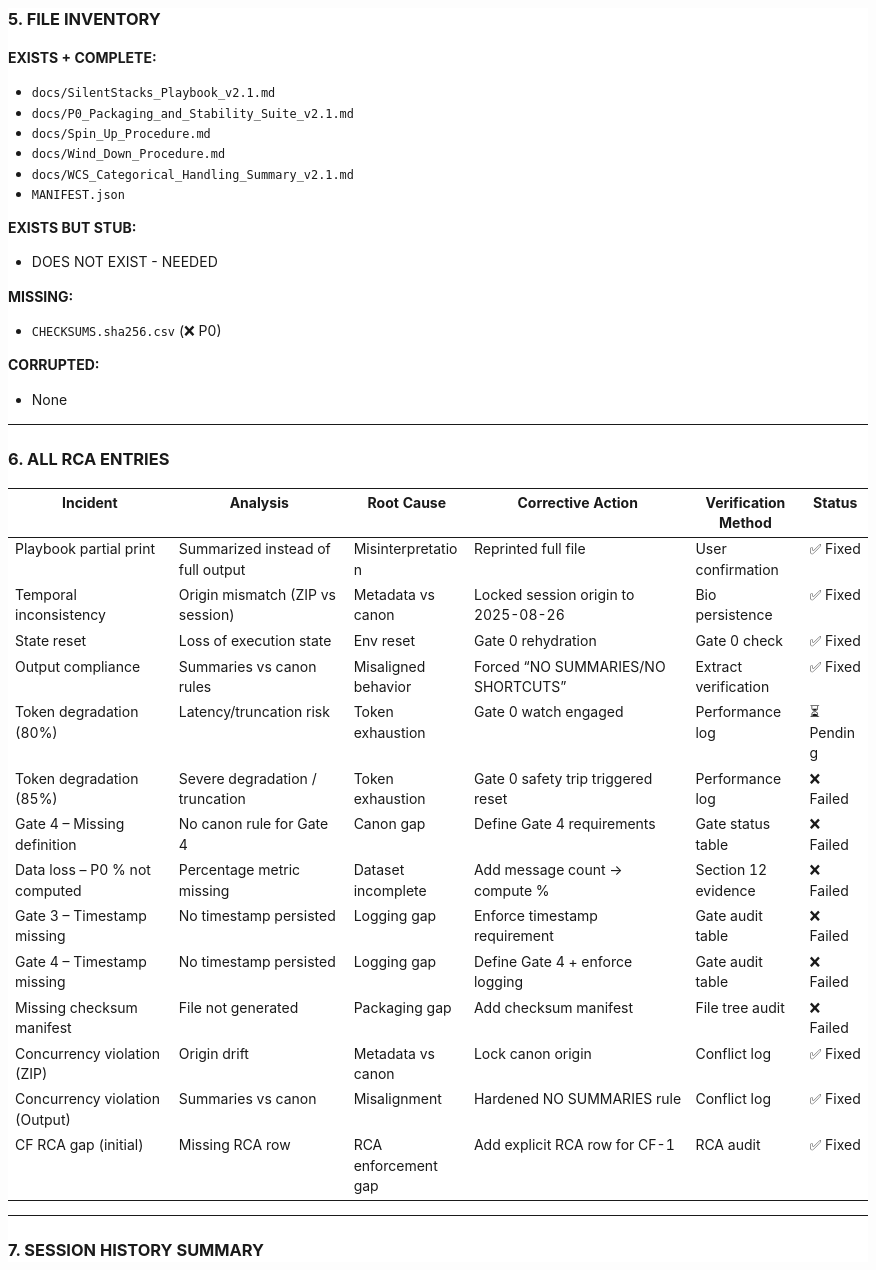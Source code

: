 
### 5. FILE INVENTORY

**EXISTS + COMPLETE:**  
- `docs/SilentStacks_Playbook_v2.1.md`  
- `docs/P0_Packaging_and_Stability_Suite_v2.1.md`  
- `docs/Spin_Up_Procedure.md`  
- `docs/Wind_Down_Procedure.md`  
- `docs/WCS_Categorical_Handling_Summary_v2.1.md`  
- `MANIFEST.json`

**EXISTS BUT STUB:**  
- DOES NOT EXIST - NEEDED

**MISSING:**  
- `CHECKSUMS.sha256.csv` (❌ P0)

**CORRUPTED:**  
- None

---

### 6. ALL RCA ENTRIES

| Incident                      | Analysis                             | Root Cause              | Corrective Action                                    | Verification Method | Status   |
|-------------------------------|--------------------------------------|-------------------------|------------------------------------------------------|---------------------|----------|
| Playbook partial print        | Summarized instead of full output    | Misinterpretation       | Reprinted full file                                  | User confirmation   | ✅ Fixed |
| Temporal inconsistency        | Origin mismatch (ZIP vs session)    | Metadata vs canon       | Locked session origin to 2025-08-26                  | Bio persistence     | ✅ Fixed |
| State reset                   | Loss of execution state             | Env reset               | Gate 0 rehydration                                   | Gate 0 check        | ✅ Fixed |
| Output compliance             | Summaries vs canon rules            | Misaligned behavior     | Forced “NO SUMMARIES/NO SHORTCUTS”                   | Extract verification| ✅ Fixed |
| Token degradation (80%)       | Latency/truncation risk             | Token exhaustion        | Gate 0 watch engaged                                 | Performance log     | ⏳ Pending |
| Token degradation (85%)       | Severe degradation / truncation     | Token exhaustion        | Gate 0 safety trip triggered reset                   | Performance log     | ❌ Failed |
| Gate 4 – Missing definition   | No canon rule for Gate 4            | Canon gap               | Define Gate 4 requirements                           | Gate status table   | ❌ Failed |
| Data loss – P0 % not computed | Percentage metric missing           | Dataset incomplete      | Add message count → compute %                        | Section 12 evidence | ❌ Failed |
| Gate 3 – Timestamp missing    | No timestamp persisted              | Logging gap             | Enforce timestamp requirement                        | Gate audit table    | ❌ Failed |
| Gate 4 – Timestamp missing    | No timestamp persisted              | Logging gap             | Define Gate 4 + enforce logging                      | Gate audit table    | ❌ Failed |
| Missing checksum manifest     | File not generated                  | Packaging gap           | Add checksum manifest                                | File tree audit     | ❌ Failed |
| Concurrency violation (ZIP)   | Origin drift                        | Metadata vs canon       | Lock canon origin                                    | Conflict log        | ✅ Fixed |
| Concurrency violation (Output)| Summaries vs canon                  | Misalignment            | Hardened NO SUMMARIES rule                           | Conflict log        | ✅ Fixed |
| CF RCA gap (initial)          | Missing RCA row                     | RCA enforcement gap     | Add explicit RCA row for CF-1                        | RCA audit           | ✅ Fixed |

---

### 7. SESSION HISTORY SUMMARY
